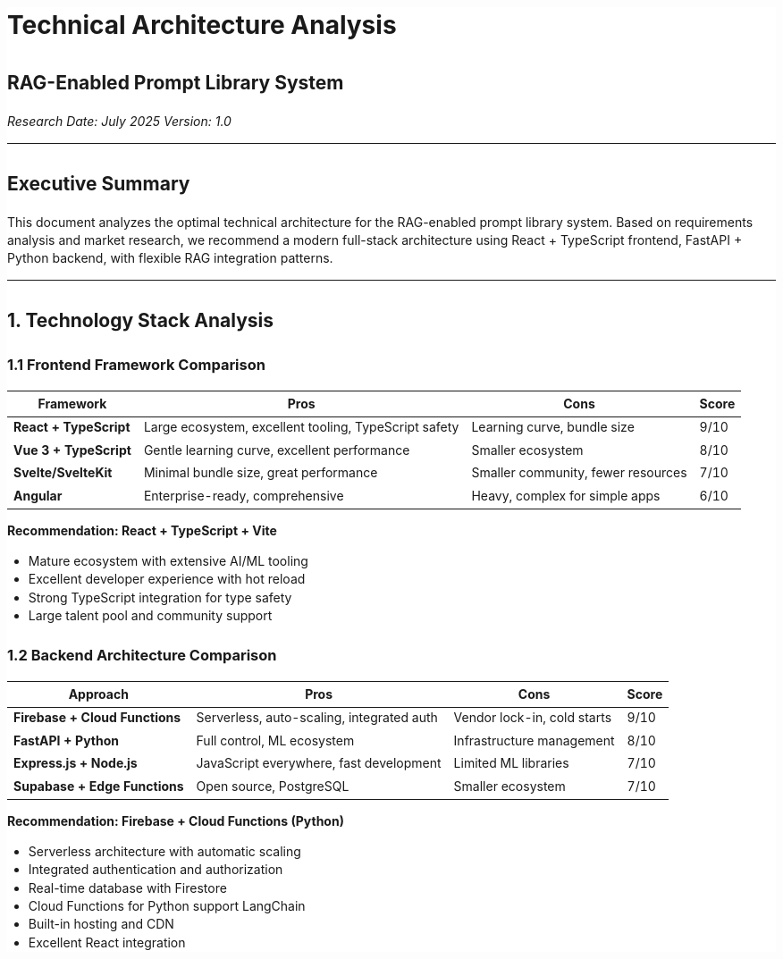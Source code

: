 # Technical Architecture Analysis
## RAG-Enabled Prompt Library System

*Research Date: July 2025*
*Version: 1.0*

---

## Executive Summary

This document analyzes the optimal technical architecture for the RAG-enabled prompt library system. Based on requirements analysis and market research, we recommend a modern full-stack architecture using React + TypeScript frontend, FastAPI + Python backend, with flexible RAG integration patterns.

---

## 1. Technology Stack Analysis

### 1.1 Frontend Framework Comparison

| Framework | Pros | Cons | Score |
|-----------|------|------|-------|
| **React + TypeScript** | Large ecosystem, excellent tooling, TypeScript safety | Learning curve, bundle size | 9/10 |
| **Vue 3 + TypeScript** | Gentle learning curve, excellent performance | Smaller ecosystem | 8/10 |
| **Svelte/SvelteKit** | Minimal bundle size, great performance | Smaller community, fewer resources | 7/10 |
| **Angular** | Enterprise-ready, comprehensive | Heavy, complex for simple apps | 6/10 |

**Recommendation: React + TypeScript + Vite**
- Mature ecosystem with extensive AI/ML tooling
- Excellent developer experience with hot reload
- Strong TypeScript integration for type safety
- Large talent pool and community support

### 1.2 Backend Architecture Comparison

| Approach | Pros | Cons | Score |
|----------|------|------|-------|
| **Firebase + Cloud Functions** | Serverless, auto-scaling, integrated auth | Vendor lock-in, cold starts | 9/10 |
| **FastAPI + Python** | Full control, ML ecosystem | Infrastructure management | 8/10 |
| **Express.js + Node.js** | JavaScript everywhere, fast development | Limited ML libraries | 7/10 |
| **Supabase + Edge Functions** | Open source, PostgreSQL | Smaller ecosystem | 7/10 |

**Recommendation: Firebase + Cloud Functions (Python)**
- Serverless architecture with automatic scaling
- Integrated authentication and authorization
- Real-time database with Firestore
- Cloud Functions for Python support LangChain
- Built-in hosting and CDN
- Excellent React integration
